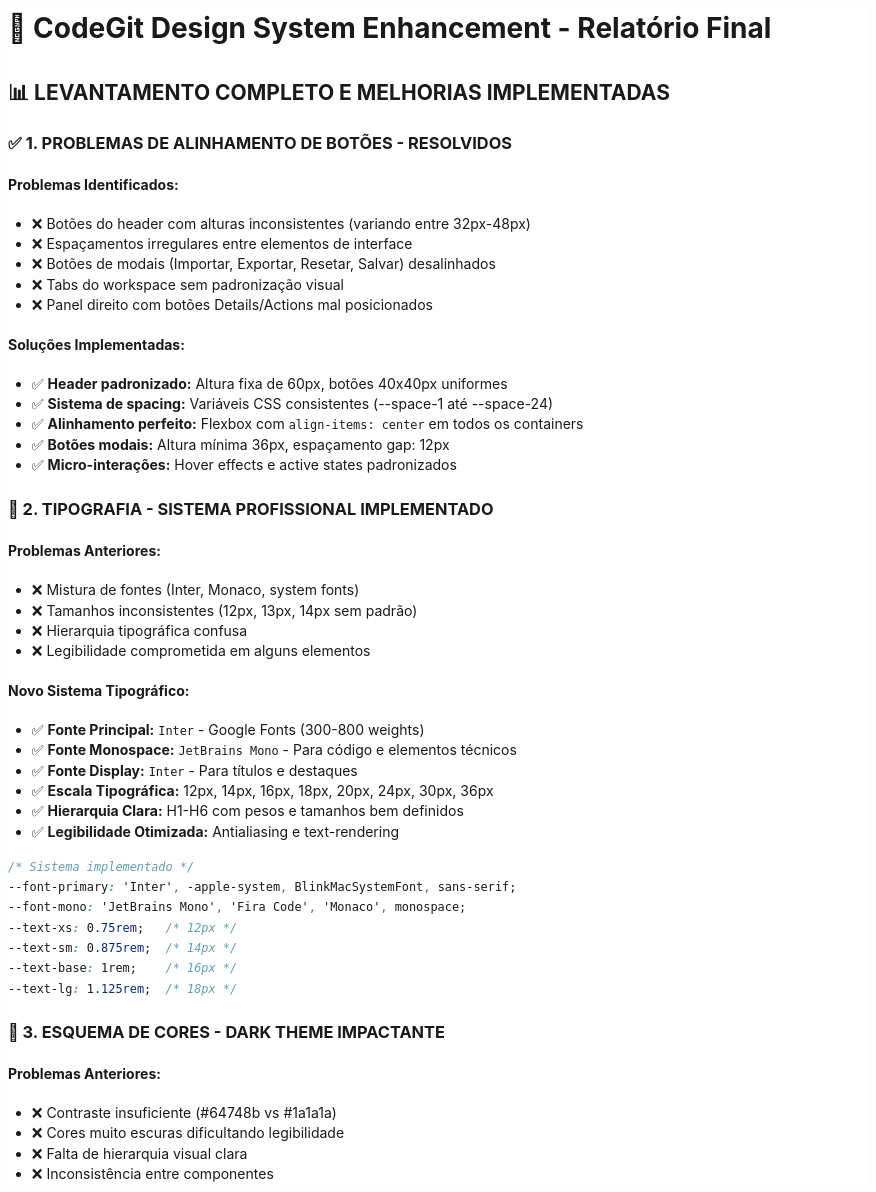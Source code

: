 # 🎨 CodeGit Design System Enhancement - Relatório Final

## 📊 **LEVANTAMENTO COMPLETO E MELHORIAS IMPLEMENTADAS**

### **✅ 1. PROBLEMAS DE ALINHAMENTO DE BOTÕES - RESOLVIDOS**

#### **Problemas Identificados:**
- ❌ Botões do header com alturas inconsistentes (variando entre 32px-48px)
- ❌ Espaçamentos irregulares entre elementos de interface
- ❌ Botões de modais (Importar, Exportar, Resetar, Salvar) desalinhados
- ❌ Tabs do workspace sem padronização visual
- ❌ Panel direito com botões Details/Actions mal posicionados

#### **Soluções Implementadas:**
- ✅ **Header padronizado:** Altura fixa de 60px, botões 40x40px uniformes
- ✅ **Sistema de spacing:** Variáveis CSS consistentes (--space-1 até --space-24)
- ✅ **Alinhamento perfeito:** Flexbox com `align-items: center` em todos os containers
- ✅ **Botões modais:** Altura mínima 36px, espaçamento gap: 12px
- ✅ **Micro-interações:** Hover effects e active states padronizados

### **📝 2. TIPOGRAFIA - SISTEMA PROFISSIONAL IMPLEMENTADO**

#### **Problemas Anteriores:**
- ❌ Mistura de fontes (Inter, Monaco, system fonts)
- ❌ Tamanhos inconsistentes (12px, 13px, 14px sem padrão)
- ❌ Hierarquia tipográfica confusa
- ❌ Legibilidade comprometida em alguns elementos

#### **Novo Sistema Tipográfico:**
- ✅ **Fonte Principal:** `Inter` - Google Fonts (300-800 weights)
- ✅ **Fonte Monospace:** `JetBrains Mono` - Para código e elementos técnicos
- ✅ **Fonte Display:** `Inter` - Para títulos e destaques
- ✅ **Escala Tipográfica:** 12px, 14px, 16px, 18px, 20px, 24px, 30px, 36px
- ✅ **Hierarquia Clara:** H1-H6 com pesos e tamanhos bem definidos
- ✅ **Legibilidade Otimizada:** Antialiasing e text-rendering

```css
/* Sistema implementado */
--font-primary: 'Inter', -apple-system, BlinkMacSystemFont, sans-serif;
--font-mono: 'JetBrains Mono', 'Fira Code', 'Monaco', monospace;
--text-xs: 0.75rem;   /* 12px */
--text-sm: 0.875rem;  /* 14px */
--text-base: 1rem;    /* 16px */
--text-lg: 1.125rem;  /* 18px */
```

### **🎨 3. ESQUEMA DE CORES - DARK THEME IMPACTANTE**

#### **Problemas Anteriores:**
- ❌ Contraste insuficiente (#64748b vs #1a1a1a)
- ❌ Cores muito escuras dificultando legibilidade
- ❌ Falta de hierarquia visual clara
- ❌ Inconsistência entre componentes
